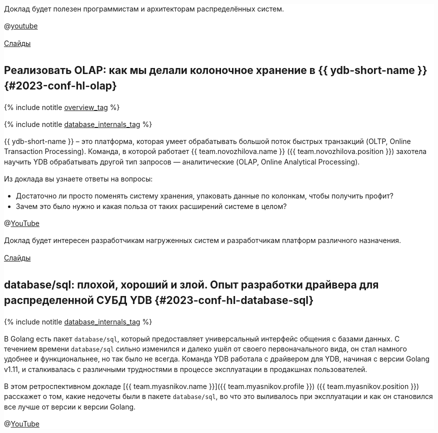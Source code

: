 Доклад будет полезен программистам и архитекторам распределённых систем.


@[youtube](Pm8PONakdP8)

[Слайды](https://presentations.ydb.tech/2023/ru/highload/ydb-cdc-in-yandex-monitoring/presentation.pdf)

## Реализовать OLAP: как мы делали колоночное хранение в {{ ydb-short-name }} {#2023-conf-hl-olap}

<div class = "multi-tags-container">

{% include notitle [overview_tag](../_includes/tags.md#overview) %}

{% include notitle [database_internals_tag](../_includes/tags.md#database_internals) %}

</div>

{{ ydb-short-name }} – это платформа, которая умеет обрабатывать большой поток быстрых транзакций (OLTP, Online Transaction Processing). Команда, в которой работает {{ team.novozhilova.name }} ({{ team.novozhilova.position }}) захотела научить YDB обрабатывать другой тип запросов — аналитические (OLAP, Online Analytical Processing).

Из доклада вы узнаете ответы на вопросы:

* Достаточно ли просто поменять систему хранения, упаковать данные по колонкам, чтобы получить профит?
* Зачем это было нужно и какая польза от таких расширений системе в целом?

@[YouTube](https://www.youtube.com/watch?v=6A7ZfMsHJRM&list=PLH-XmS0lSi_yksBrXBOIgnuW_RmwfLKYn&index=59&pp=iAQB)

Доклад будет интересен разработчикам нагруженных систем и разработчикам платформ различного назначения.

[Слайды](https://presentations.ydb.tech/2023/ru/highload/olap/presentation.pdf)


## database/sql: плохой, хороший и злой. Опыт разработки драйвера для распределенной СУБД YDB {#2023-conf-hl-database-sql}

{% include notitle [database_internals_tag](../_includes/tags.md#database_internals) %}

В Golang есть пакет `database/sql`, который предоставляет универсальный интерфейс общения с базами данных. С течением времени `database/sql` сильно изменился и далеко ушёл от своего первоначального вида, он стал намного удобнее и функциональнее, но так было не всегда. Команда YDB работала с драйвером для YDB, начиная с версии Golang v1.11, и сталкивалась с различными трудностями в процессе эксплуатации в продакшнах пользователей.

В этом ретроспективном докладе [{{ team.myasnikov.name }}]({{ team.myasnikov.profile }}) ({{ team.myasnikov.position }}) расскажет о том, какие недочеты были в пакете `database/sql`, во что это выливалось при эксплуатации и как он становился все лучше от версии к версии Golang.

@[YouTube](https://www.youtube.com/watch?v=82JGONT3AOE&list=PLH-XmS0lSi_yksBrXBOIgnuW_RmwfLKYn&index=73)
